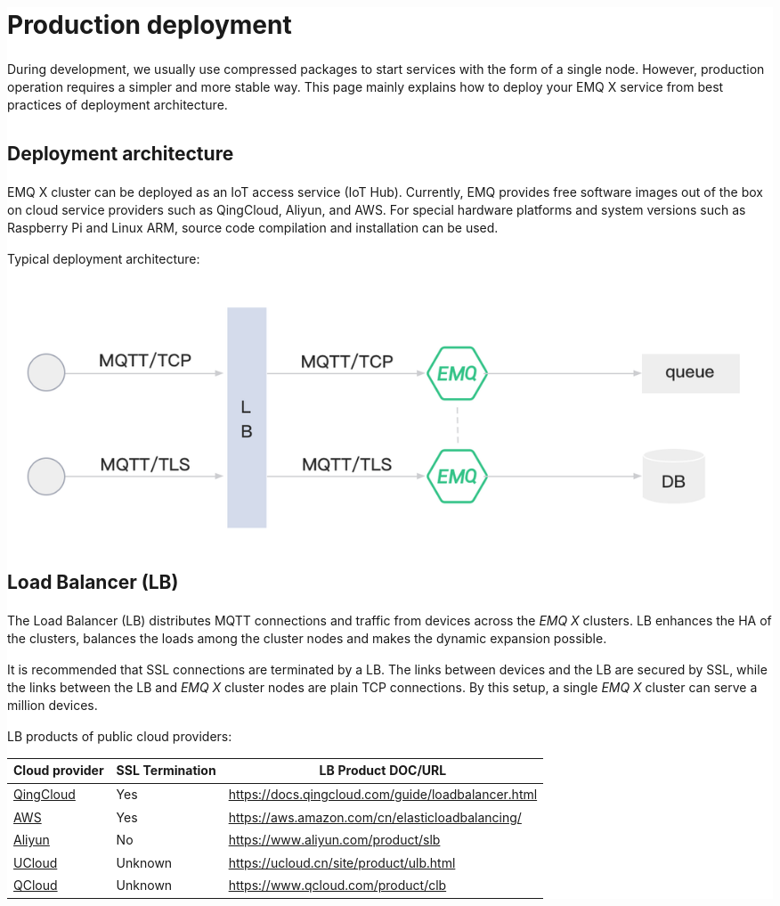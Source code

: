 # Production deployment

During development, we usually use compressed packages to start services with the form of a single node. However, production operation requires a simpler and more stable way. This page mainly explains how to deploy your EMQ X service from best practices of deployment architecture.



## Deployment architecture

EMQ X cluster can be deployed as an IoT access service (IoT Hub). Currently, EMQ provides free software images out of the box on cloud service providers such as QingCloud, Aliyun, and AWS. For special hardware platforms and system versions such as Raspberry Pi and Linux ARM, source code compilation and installation can be used.

Typical deployment architecture:

![](./_assets/deploy_1.png)



## Load Balancer (LB)

The Load Balancer (LB) distributes MQTT connections and traffic from devices across the *EMQ X* clusters. LB enhances the HA of the clusters, balances the loads among the cluster nodes and makes the dynamic expansion possible.

It is recommended that SSL connections are terminated by a LB. The links between devices and the LB are secured by SSL, while the links between the LB and *EMQ X* cluster nodes are plain TCP connections. By this setup, a single *EMQ X* cluster can serve a million devices.

LB products of public cloud providers:

| Cloud provider                                               | SSL Termination | LB Product DOC/URL                                   |
| ------------------------------------------------------------ | --------------- | ---------------------------------------------------- |
| [QingCloud](https://qingcloud.com) | Yes             | <https://docs.qingcloud.com/guide/loadbalancer.html> |
| [AWS](https://aws.amazon.com)                                | Yes             | <https://aws.amazon.com/cn/elasticloadbalancing/>    |
| [Aliyun](https://www.aliyun.com)                             | No              | <https://www.aliyun.com/product/slb>                 |
| [UCloud](https://ucloud.cn)                                  | Unknown            | <https://ucloud.cn/site/product/ulb.html>            |
| [QCloud](https://www.qcloud.com)                             | Unknown         | <https://www.qcloud.com/product/clb>                 |
